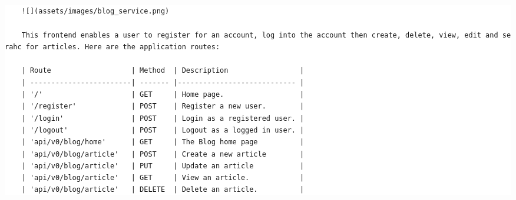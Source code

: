         ![](assets/images/blog_service.png)
        
        This frontend enables a user to register for an account, log into the account then create, delete, view, edit and serahc for articles. Here are the application routes:

        | Route                   | Method  | Description                 |
        | ------------------------| ------- |---------------------------- |
        | '/'                     | GET     | Home page.                  |
        | '/register'             | POST    | Register a new user.        |
        | '/login'                | POST    | Login as a registered user. |
        | '/logout'               | POST    | Logout as a logged in user. |
        | 'api/v0/blog/home'      | GET     | The Blog home page          |
        | 'api/v0/blog/article'   | POST    | Create a new article        |
        | 'api/v0/blog/article'   | PUT     | Update an article           |
        | 'api/v0/blog/article'   | GET     | View an article.            |
        | 'api/v0/blog/article'   | DELETE  | Delete an article.          |